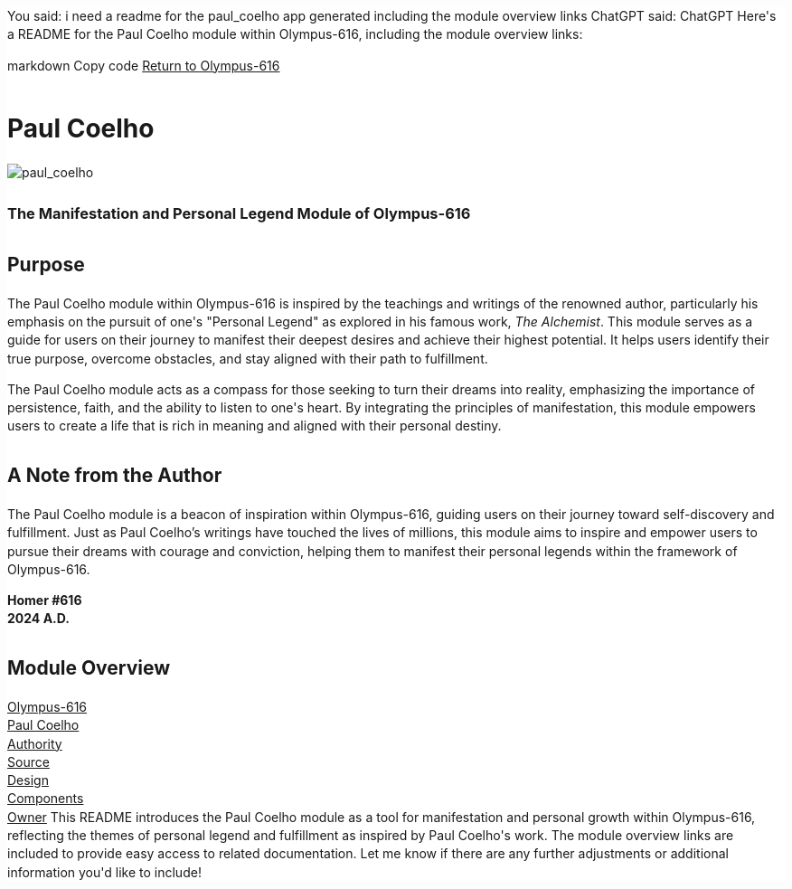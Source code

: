 




You said:
i need a readme for the paul_coelho app generated including the module overview links
ChatGPT said:
ChatGPT
Here's a README for the Paul Coelho module within Olympus-616, including the module overview links:

markdown
Copy code
[Return to Olympus-616](../olympus-616/olympus.start.md)

# Paul Coelho
![paul_coelho](./Paul_Coelho_Avatar.png)

### The Manifestation and Personal Legend Module of Olympus-616

## Purpose
The Paul Coelho module within Olympus-616 is inspired by the teachings and writings of the renowned author, particularly his emphasis on the pursuit of one's "Personal Legend" as explored in his famous work, *The Alchemist*. This module serves as a guide for users on their journey to manifest their deepest desires and achieve their highest potential. It helps users identify their true purpose, overcome obstacles, and stay aligned with their path to fulfillment.

The Paul Coelho module acts as a compass for those seeking to turn their dreams into reality, emphasizing the importance of persistence, faith, and the ability to listen to one's heart. By integrating the principles of manifestation, this module empowers users to create a life that is rich in meaning and aligned with their personal destiny.

## A Note from the Author
The Paul Coelho module is a beacon of inspiration within Olympus-616, guiding users on their journey toward self-discovery and fulfillment. Just as Paul Coelho’s writings have touched the lives of millions, this module aims to inspire and empower users to pursue their dreams with courage and conviction, helping them to manifest their personal legends within the framework of Olympus-616.

**Homer #616  
2024 A.D.**

## Module Overview
[Olympus-616](../../README.md)  
[Paul Coelho](README.md)  
[Authority](../zeus/zeus.components.md)  
[Source](paul_coelho.source.md)  
[Design](paul_coelho.design.md)  
[Components](paul_coelho.components.md)  
[Owner](https://github.com/alchemisthomer)
This README introduces the Paul Coelho module as a tool for manifestation and personal growth within Olympus-616, reflecting the themes of personal legend and fulfillment as inspired by Paul Coelho's work. The module overview links are included to provide easy access to related documentation. Let me know if there are any further adjustments or additional information you'd like to include!
